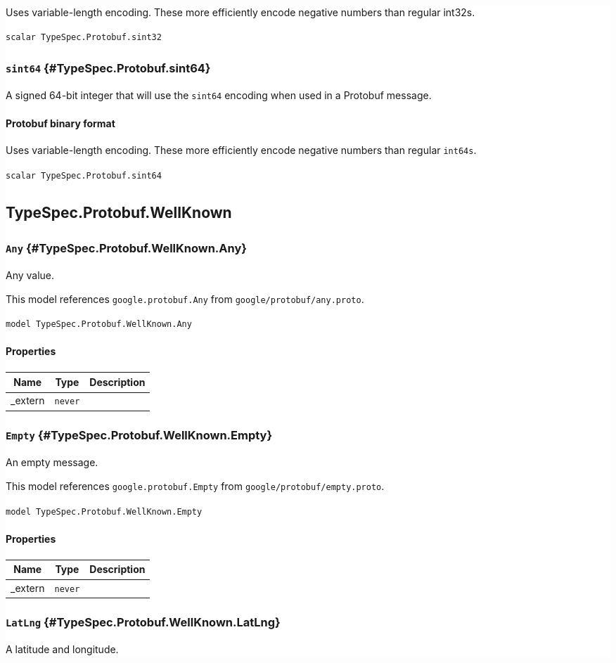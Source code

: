 Uses variable-length encoding. These more efficiently encode negative numbers than regular int32s.

```typespec
scalar TypeSpec.Protobuf.sint32
```

### `sint64` {#TypeSpec.Protobuf.sint64}

A signed 64-bit integer that will use the `sint64` encoding when used in a Protobuf message.

#### Protobuf binary format

Uses variable-length encoding. These more efficiently encode negative numbers than regular `int64s`.

```typespec
scalar TypeSpec.Protobuf.sint64
```

## TypeSpec.Protobuf.WellKnown

### `Any` {#TypeSpec.Protobuf.WellKnown.Any}

Any value.

This model references `google.protobuf.Any` from `google/protobuf/any.proto`.

```typespec
model TypeSpec.Protobuf.WellKnown.Any
```

#### Properties

| Name     | Type    | Description |
| -------- | ------- | ----------- |
| \_extern | `never` |             |

### `Empty` {#TypeSpec.Protobuf.WellKnown.Empty}

An empty message.

This model references `google.protobuf.Empty` from `google/protobuf/empty.proto`.

```typespec
model TypeSpec.Protobuf.WellKnown.Empty
```

#### Properties

| Name     | Type    | Description |
| -------- | ------- | ----------- |
| \_extern | `never` |             |

### `LatLng` {#TypeSpec.Protobuf.WellKnown.LatLng}

A latitude and longitude.

